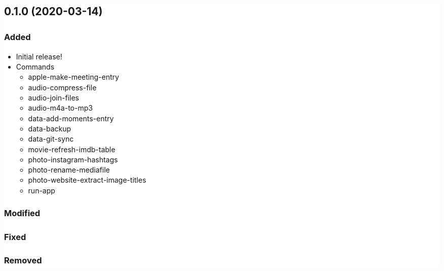 ## 0.1.0 (2020-03-14)
### Added
- Initial release!
- Commands
    - apple-make-meeting-entry
    - audio-compress-file
    - audio-join-files
    - audio-m4a-to-mp3
    - data-add-moments-entry
    - data-backup
    - data-git-sync
    - movie-refresh-imdb-table
    - photo-instagram-hashtags
    - photo-rename-mediafile
    - photo-website-extract-image-titles
    - run-app
### Modified
### Fixed
### Removed
